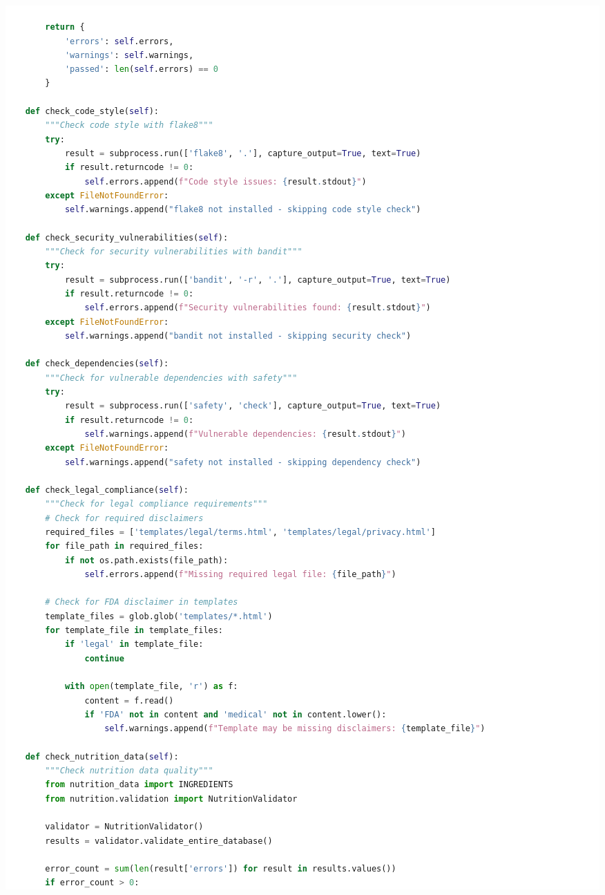 ```python
        
        return {
            'errors': self.errors,
            'warnings': self.warnings,
            'passed': len(self.errors) == 0
        }
    
    def check_code_style(self):
        """Check code style with flake8"""
        try:
            result = subprocess.run(['flake8', '.'], capture_output=True, text=True)
            if result.returncode != 0:
                self.errors.append(f"Code style issues: {result.stdout}")
        except FileNotFoundError:
            self.warnings.append("flake8 not installed - skipping code style check")
    
    def check_security_vulnerabilities(self):
        """Check for security vulnerabilities with bandit"""
        try:
            result = subprocess.run(['bandit', '-r', '.'], capture_output=True, text=True)
            if result.returncode != 0:
                self.errors.append(f"Security vulnerabilities found: {result.stdout}")
        except FileNotFoundError:
            self.warnings.append("bandit not installed - skipping security check")
    
    def check_dependencies(self):
        """Check for vulnerable dependencies with safety"""
        try:
            result = subprocess.run(['safety', 'check'], capture_output=True, text=True)
            if result.returncode != 0:
                self.warnings.append(f"Vulnerable dependencies: {result.stdout}")
        except FileNotFoundError:
            self.warnings.append("safety not installed - skipping dependency check")
    
    def check_legal_compliance(self):
        """Check for legal compliance requirements"""
        # Check for required disclaimers
        required_files = ['templates/legal/terms.html', 'templates/legal/privacy.html']
        for file_path in required_files:
            if not os.path.exists(file_path):
                self.errors.append(f"Missing required legal file: {file_path}")
        
        # Check for FDA disclaimer in templates
        template_files = glob.glob('templates/*.html')
        for template_file in template_files:
            if 'legal' in template_file:
                continue
                
            with open(template_file, 'r') as f:
                content = f.read()
                if 'FDA' not in content and 'medical' not in content.lower():
                    self.warnings.append(f"Template may be missing disclaimers: {template_file}")
    
    def check_nutrition_data(self):
        """Check nutrition data quality"""
        from nutrition_data import INGREDIENTS
        from nutrition.validation import NutritionValidator
        
        validator = NutritionValidator()
        results = validator.validate_entire_database()
        
        error_count = sum(len(result['errors']) for result in results.values())
        if error_count > 0:
```